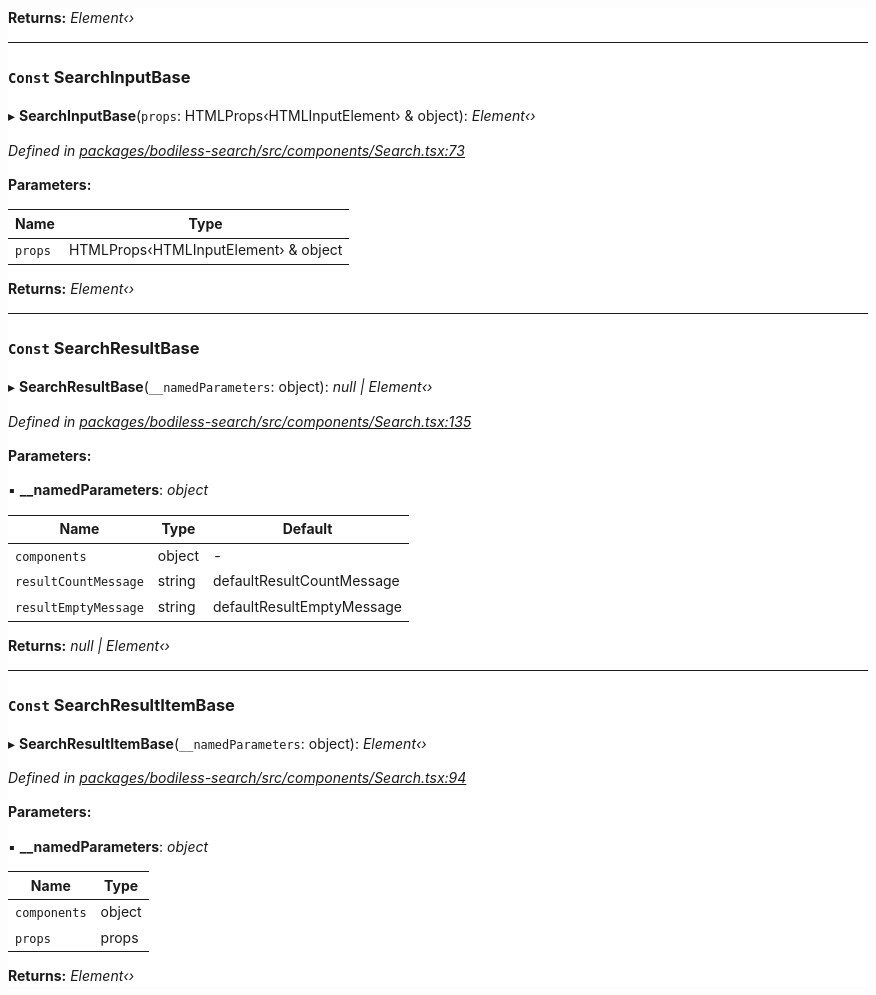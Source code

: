 **Returns:** *Element‹›*

___

### `Const` SearchInputBase

▸ **SearchInputBase**(`props`: HTMLProps‹HTMLInputElement› & object): *Element‹›*

*Defined in [packages/bodiless-search/src/components/Search.tsx:73](https://github.com/Guilherme-Almeida-Zeni/Bodiless-JS/blob/63a0b81d/packages/bodiless-search/src/components/Search.tsx#L73)*

**Parameters:**

Name | Type |
------ | ------ |
`props` | HTMLProps‹HTMLInputElement› & object |

**Returns:** *Element‹›*

___

### `Const` SearchResultBase

▸ **SearchResultBase**(`__namedParameters`: object): *null | Element‹›*

*Defined in [packages/bodiless-search/src/components/Search.tsx:135](https://github.com/Guilherme-Almeida-Zeni/Bodiless-JS/blob/63a0b81d/packages/bodiless-search/src/components/Search.tsx#L135)*

**Parameters:**

▪ **__namedParameters**: *object*

Name | Type | Default |
------ | ------ | ------ |
`components` | object | - |
`resultCountMessage` | string | defaultResultCountMessage |
`resultEmptyMessage` | string | defaultResultEmptyMessage |

**Returns:** *null | Element‹›*

___

### `Const` SearchResultItemBase

▸ **SearchResultItemBase**(`__namedParameters`: object): *Element‹›*

*Defined in [packages/bodiless-search/src/components/Search.tsx:94](https://github.com/Guilherme-Almeida-Zeni/Bodiless-JS/blob/63a0b81d/packages/bodiless-search/src/components/Search.tsx#L94)*

**Parameters:**

▪ **__namedParameters**: *object*

Name | Type |
------ | ------ |
`components` | object |
`props` | props |

**Returns:** *Element‹›*
